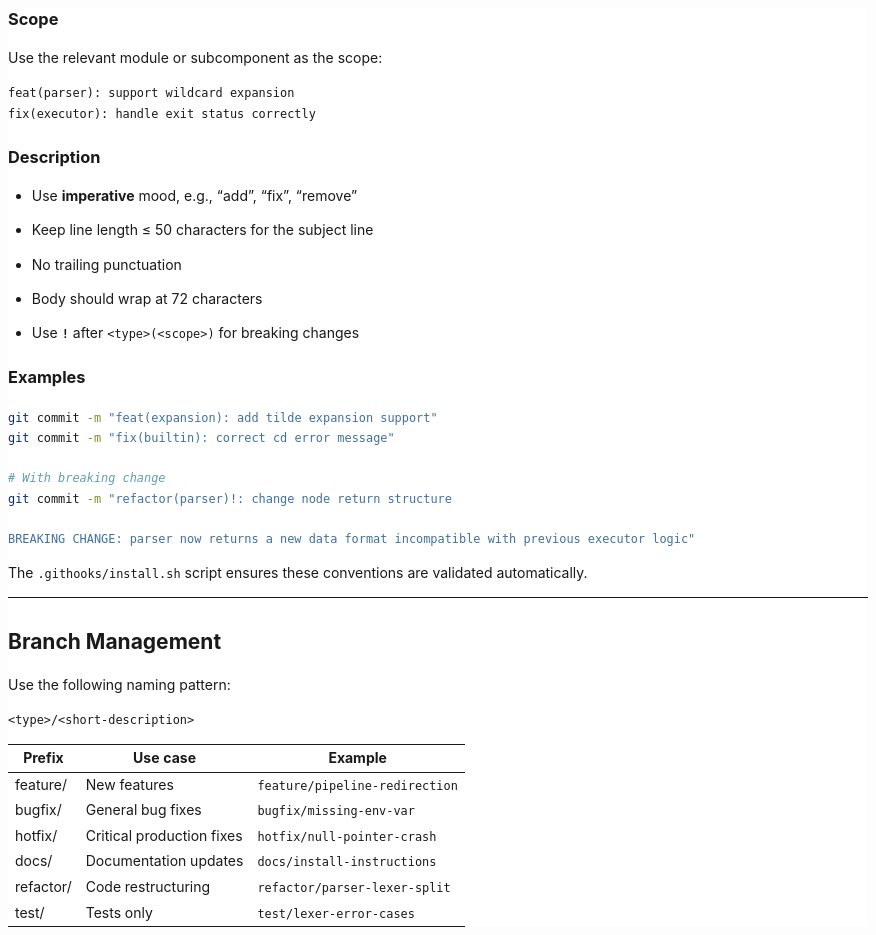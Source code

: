 ### Scope

Use the relevant module or subcomponent as the scope:

```
feat(parser): support wildcard expansion
fix(executor): handle exit status correctly
```

### Description

- Use **imperative** mood, e.g., “add”, “fix”, “remove”

- Keep line length ≤ 50 characters for the subject line

- No trailing punctuation

- Body should wrap at 72 characters

- Use **`!`**  after `<type>(<scope>)` for breaking changes


### Examples

```bash
git commit -m "feat(expansion): add tilde expansion support"
git commit -m "fix(builtin): correct cd error message"

# With breaking change
git commit -m "refactor(parser)!: change node return structure

BREAKING CHANGE: parser now returns a new data format incompatible with previous executor logic"
```

The `.githooks/install.sh` script ensures these conventions are validated automatically.

---

## Branch Management

Use the following naming pattern:

```
<type>/<short-description>
```

|Prefix|Use case|Example|
|---|---|---|
|feature/|New features|`feature/pipeline-redirection`|
|bugfix/|General bug fixes|`bugfix/missing-env-var`|
|hotfix/|Critical production fixes|`hotfix/null-pointer-crash`|
|docs/|Documentation updates|`docs/install-instructions`|
|refactor/|Code restructuring|`refactor/parser-lexer-split`|
|test/|Tests only|`test/lexer-error-cases`|
